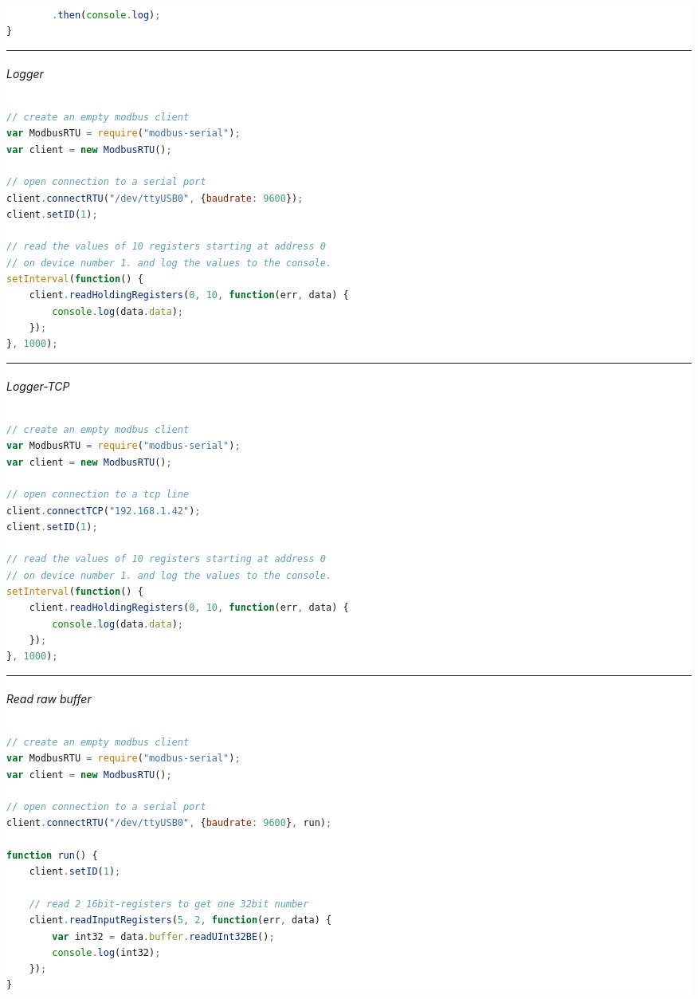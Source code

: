 ``` javascript
        .then(console.log);
}
```
----
###### Logger
``` javascript
// create an empty modbus client
var ModbusRTU = require("modbus-serial");
var client = new ModbusRTU();

// open connection to a serial port
client.connectRTU("/dev/ttyUSB0", {baudrate: 9600});
client.setID(1);

// read the values of 10 registers starting at address 0
// on device number 1. and log the values to the console.
setInterval(function() {
    client.readHoldingRegisters(0, 10, function(err, data) {
        console.log(data.data);
    });
}, 1000);
```
----
###### Logger-TCP
``` javascript
// create an empty modbus client
var ModbusRTU = require("modbus-serial");
var client = new ModbusRTU();

// open connection to a tcp line
client.connectTCP("192.168.1.42");
client.setID(1);

// read the values of 10 registers starting at address 0
// on device number 1. and log the values to the console.
setInterval(function() {
    client.readHoldingRegisters(0, 10, function(err, data) {
        console.log(data.data);
    });
}, 1000);
```
----
###### Read raw buffer
``` javascript
// create an empty modbus client
var ModbusRTU = require("modbus-serial");
var client = new ModbusRTU();

// open connection to a serial port
client.connectRTU("/dev/ttyUSB0", {baudrate: 9600}, run);

function run() {
    client.setID(1);

    // read 2 16bit-registers to get one 32bit number
    client.readInputRegisters(5, 2, function(err, data) {
        var int32 = data.buffer.readUInt32BE();
        console.log(int32);
    });
}
```
